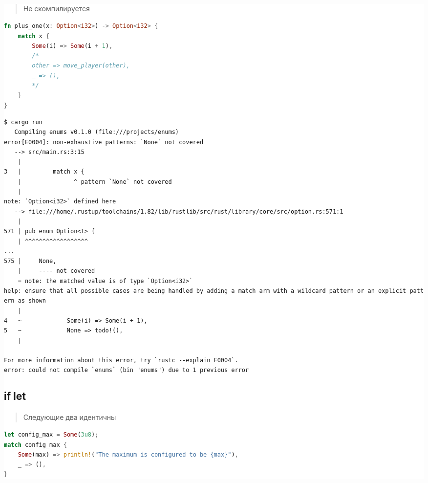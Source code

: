 >Не скомпилируется

```Rust
fn plus_one(x: Option<i32>) -> Option<i32> {
    match x {
        Some(i) => Some(i + 1),
        /*
        other => move_player(other),
        _ => (),
        */
    }
}
```

```Shell
$ cargo run
   Compiling enums v0.1.0 (file:///projects/enums)
error[E0004]: non-exhaustive patterns: `None` not covered
   --> src/main.rs:3:15
    |
3   |         match x {
    |               ^ pattern `None` not covered
    |
note: `Option<i32>` defined here
   --> file:///home/.rustup/toolchains/1.82/lib/rustlib/src/rust/library/core/src/option.rs:571:1
    |
571 | pub enum Option<T> {
    | ^^^^^^^^^^^^^^^^^^
...
575 |     None,
    |     ---- not covered
    = note: the matched value is of type `Option<i32>`
help: ensure that all possible cases are being handled by adding a match arm with a wildcard pattern or an explicit pattern as shown
    |
4   ~             Some(i) => Some(i + 1),
5   ~             None => todo!(),
    |

For more information about this error, try `rustc --explain E0004`.
error: could not compile `enums` (bin "enums") due to 1 previous error
```

## if let

>Следующие два идентичны

```Rust
let config_max = Some(3u8);
match config_max {
    Some(max) => println!("The maximum is configured to be {max}"),
    _ => (),
}
```

